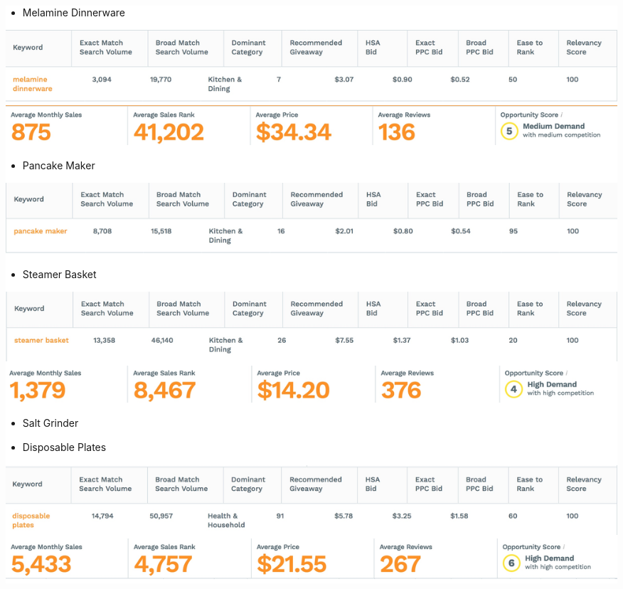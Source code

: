 - Melamine Dinnerware

![](media/15356295744399/15358019340708.jpg)
![](media/15356295744399/15358019690647.jpg)

- Pancake Maker

![](media/15356295744399/15358019820886.jpg)

- Steamer Basket

![](media/15356295744399/15358020264644.jpg)
![](media/15356295744399/15358020820277.jpg)

- Salt Grinder

- Disposable Plates

![](media/15356295744399/15358024794122.jpg)
![](media/15356295744399/15358023450032.jpg)

